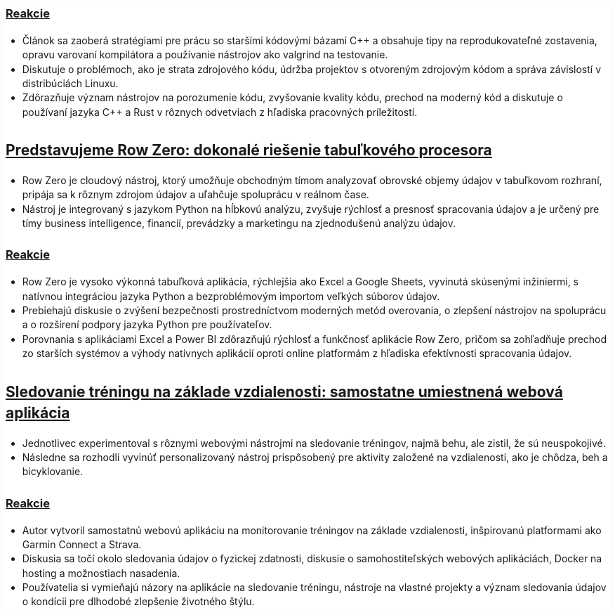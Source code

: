 ### [Reakcie](https://news.ycombinator.com/item?id=39549486)

- Článok sa zaoberá stratégiami pre prácu so staršími kódovými bázami C++ a obsahuje tipy na reprodukovateľné zostavenia, opravu varovaní kompilátora a používanie nástrojov ako valgrind na testovanie.
- Diskutuje o problémoch, ako je strata zdrojového kódu, údržba projektov s otvoreným zdrojovým kódom a správa závislostí v distribúciách Linuxu.
- Zdôrazňuje význam nástrojov na porozumenie kódu, zvyšovanie kvality kódu, prechod na moderný kód a diskutuje o používaní jazyka C++ a Rust v rôznych odvetviach z hľadiska pracovných príležitostí.

## [Predstavujeme Row Zero: dokonalé riešenie tabuľkového procesora](https://rowzero.io)

- Row Zero je cloudový nástroj, ktorý umožňuje obchodným tímom analyzovať obrovské objemy údajov v tabuľkovom rozhraní, pripája sa k rôznym zdrojom údajov a uľahčuje spoluprácu v reálnom čase.
- Nástroj je integrovaný s jazykom Python na hĺbkovú analýzu, zvyšuje rýchlosť a presnosť spracovania údajov a je určený pre tímy business intelligence, financií, prevádzky a marketingu na zjednodušenú analýzu údajov.

### [Reakcie](https://news.ycombinator.com/item?id=39551064)

- Row Zero je vysoko výkonná tabuľková aplikácia, rýchlejšia ako Excel a Google Sheets, vyvinutá skúsenými inžiniermi, s natívnou integráciou jazyka Python a bezproblémovým importom veľkých súborov údajov.
- Prebiehajú diskusie o zvýšení bezpečnosti prostredníctvom moderných metód overovania, o zlepšení nástrojov na spoluprácu a o rozšírení podpory jazyka Python pre používateľov.
- Porovnania s aplikáciami Excel a Power BI zdôrazňujú rýchlosť a funkčnosť aplikácie Row Zero, pričom sa zohľadňuje prechod zo starších systémov a výhody natívnych aplikácií oproti online platformám z hľadiska efektívnosti spracovania údajov.

## [Sledovanie tréningu na základe vzdialenosti: samostatne umiestnená webová aplikácia](https://github.com/jovandeginste/workout-tracker)

- Jednotlivec experimentoval s rôznymi webovými nástrojmi na sledovanie tréningov, najmä behu, ale zistil, že sú neuspokojivé.
- Následne sa rozhodli vyvinúť personalizovaný nástroj prispôsobený pre aktivity založené na vzdialenosti, ako je chôdza, beh a bicyklovanie.

### [Reakcie](https://news.ycombinator.com/item?id=39549194)

- Autor vytvoril samostatnú webovú aplikáciu na monitorovanie tréningov na základe vzdialenosti, inšpirovanú platformami ako Garmin Connect a Strava.
- Diskusia sa točí okolo sledovania údajov o fyzickej zdatnosti, diskusie o samohostiteľských webových aplikáciách, Docker na hosting a možnostiach nasadenia.
- Používatelia si vymieňajú názory na aplikácie na sledovanie tréningu, nástroje na vlastné projekty a význam sledovania údajov o kondícii pre dlhodobé zlepšenie životného štýlu.
